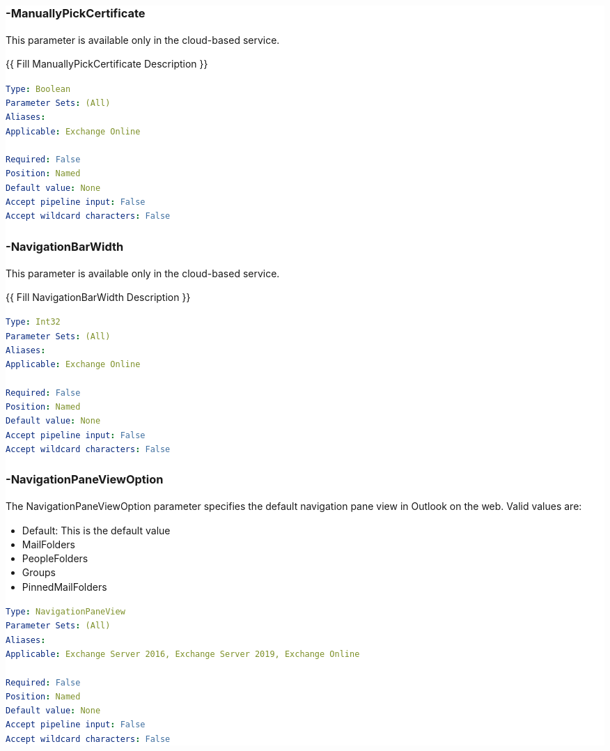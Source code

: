 ### -ManuallyPickCertificate
This parameter is available only in the cloud-based service.

{{ Fill ManuallyPickCertificate Description }}

```yaml
Type: Boolean
Parameter Sets: (All)
Aliases:
Applicable: Exchange Online

Required: False
Position: Named
Default value: None
Accept pipeline input: False
Accept wildcard characters: False
```

### -NavigationBarWidth
This parameter is available only in the cloud-based service.

{{ Fill NavigationBarWidth Description }}

```yaml
Type: Int32
Parameter Sets: (All)
Aliases:
Applicable: Exchange Online

Required: False
Position: Named
Default value: None
Accept pipeline input: False
Accept wildcard characters: False
```

### -NavigationPaneViewOption
The NavigationPaneViewOption parameter specifies the default navigation pane view in Outlook on the web. Valid values are:

- Default: This is the default value
- MailFolders
- PeopleFolders
- Groups
- PinnedMailFolders

```yaml
Type: NavigationPaneView
Parameter Sets: (All)
Aliases:
Applicable: Exchange Server 2016, Exchange Server 2019, Exchange Online

Required: False
Position: Named
Default value: None
Accept pipeline input: False
Accept wildcard characters: False
```
